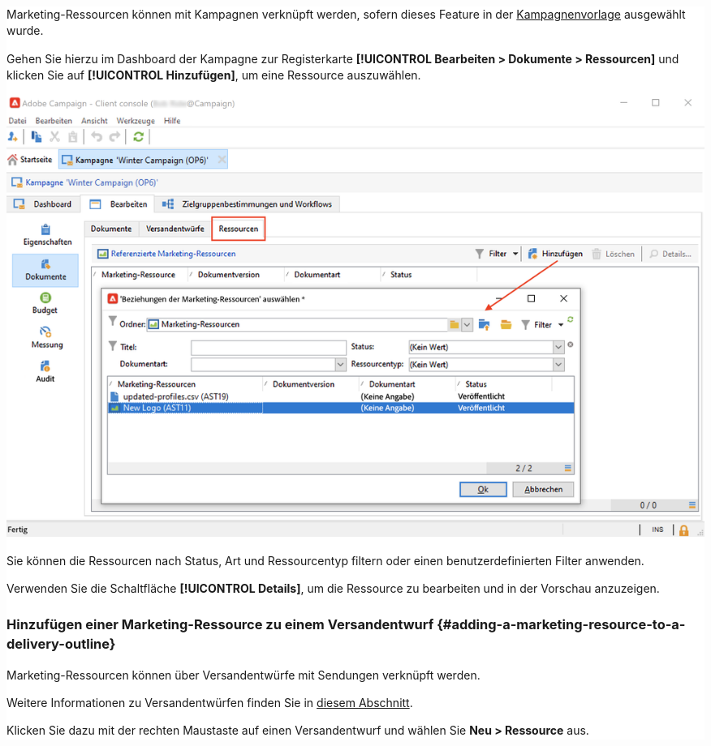 Marketing-Ressourcen können mit Kampagnen verknüpft werden, sofern dieses Feature in der [Kampagnenvorlage](../campaigns/marketing-campaign-templates.md) ausgewählt wurde.

Gehen Sie hierzu im Dashboard der Kampagne zur Registerkarte **[!UICONTROL Bearbeiten > Dokumente > Ressourcen]** und klicken Sie auf **[!UICONTROL Hinzufügen]**, um eine Ressource auszuwählen.

![](assets/link-a-mkt-resource-to-a-campaign.png)

Sie können die Ressourcen nach Status, Art und Ressourcentyp filtern oder einen benutzerdefinierten Filter anwenden.

Verwenden Sie die Schaltfläche **[!UICONTROL Details]**, um die Ressource zu bearbeiten und in der Vorschau anzuzeigen.

### Hinzufügen einer Marketing-Ressource zu einem Versandentwurf {#adding-a-marketing-resource-to-a-delivery-outline}

Marketing-Ressourcen können über Versandentwürfe mit Sendungen verknüpft werden.

Weitere Informationen zu Versandentwürfen finden Sie in [diesem Abschnitt](../campaigns/marketing-campaign-deliveries.md).

Klicken Sie dazu mit der rechten Maustaste auf einen Versandentwurf und wählen Sie **Neu > Ressource** aus.
